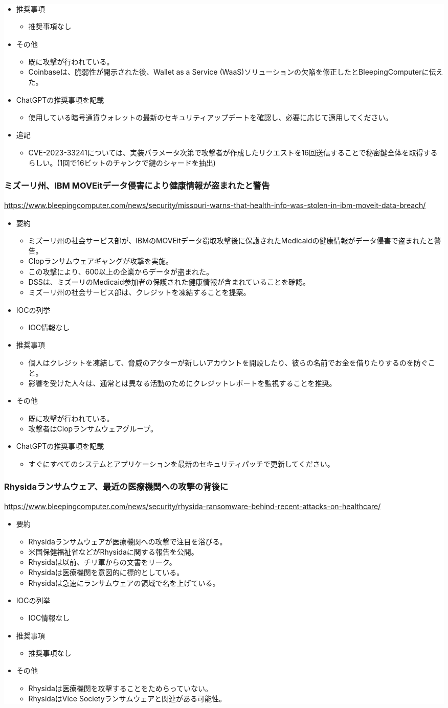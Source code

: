 - 推奨事項
    - 推奨事項なし

- その他
    - 既に攻撃が行われている。
    - Coinbaseは、脆弱性が開示された後、Wallet as a Service (WaaS)ソリューションの欠陥を修正したとBleepingComputerに伝えた。

- ChatGPTの推奨事項を記載
    - 使用している暗号通貨ウォレットの最新のセキュリティアップデートを確認し、必要に応じて適用してください。

- 追記
    - CVE-2023-33241については、実装パラメータ次第で攻撃者が作成したリクエストを16回送信することで秘密鍵全体を取得するらしい。(1回で16ビットのチャンクで鍵のシャードを抽出)

### ミズーリ州、IBM MOVEitデータ侵害により健康情報が盗まれたと警告
https://www.bleepingcomputer.com/news/security/missouri-warns-that-health-info-was-stolen-in-ibm-moveit-data-breach/

- 要約
    - ミズーリ州の社会サービス部が、IBMのMOVEitデータ窃取攻撃後に保護されたMedicaidの健康情報がデータ侵害で盗まれたと警告。
    - Clopランサムウェアギャングが攻撃を実施。
    - この攻撃により、600以上の企業からデータが盗まれた。
    - DSSは、ミズーリのMedicaid参加者の保護された健康情報が含まれていることを確認。
    - ミズーリ州の社会サービス部は、クレジットを凍結することを提案。

- IOCの列挙
    - IOC情報なし

- 推奨事項
    - 個人はクレジットを凍結して、脅威のアクターが新しいアカウントを開設したり、彼らの名前でお金を借りたりするのを防ぐこと。
    - 影響を受けた人々は、通常とは異なる活動のためにクレジットレポートを監視することを推奨。

- その他
    - 既に攻撃が行われている。
    - 攻撃者はClopランサムウェアグループ。

- ChatGPTの推奨事項を記載
    - すぐにすべてのシステムとアプリケーションを最新のセキュリティパッチで更新してください。

### Rhysidaランサムウェア、最近の医療機関への攻撃の背後に
https://www.bleepingcomputer.com/news/security/rhysida-ransomware-behind-recent-attacks-on-healthcare/

- 要約
    - Rhysidaランサムウェアが医療機関への攻撃で注目を浴びる。
    - 米国保健福祉省などがRhysidaに関する報告を公開。
    - Rhysidaは以前、チリ軍からの文書をリーク。
    - Rhysidaは医療機関を意図的に標的としている。
    - Rhysidaは急速にランサムウェアの領域で名を上げている。

- IOCの列挙
    - IOC情報なし

- 推奨事項
    - 推奨事項なし

- その他
    - Rhysidaは医療機関を攻撃することをためらっていない。
    - RhysidaはVice Societyランサムウェアと関連がある可能性。
